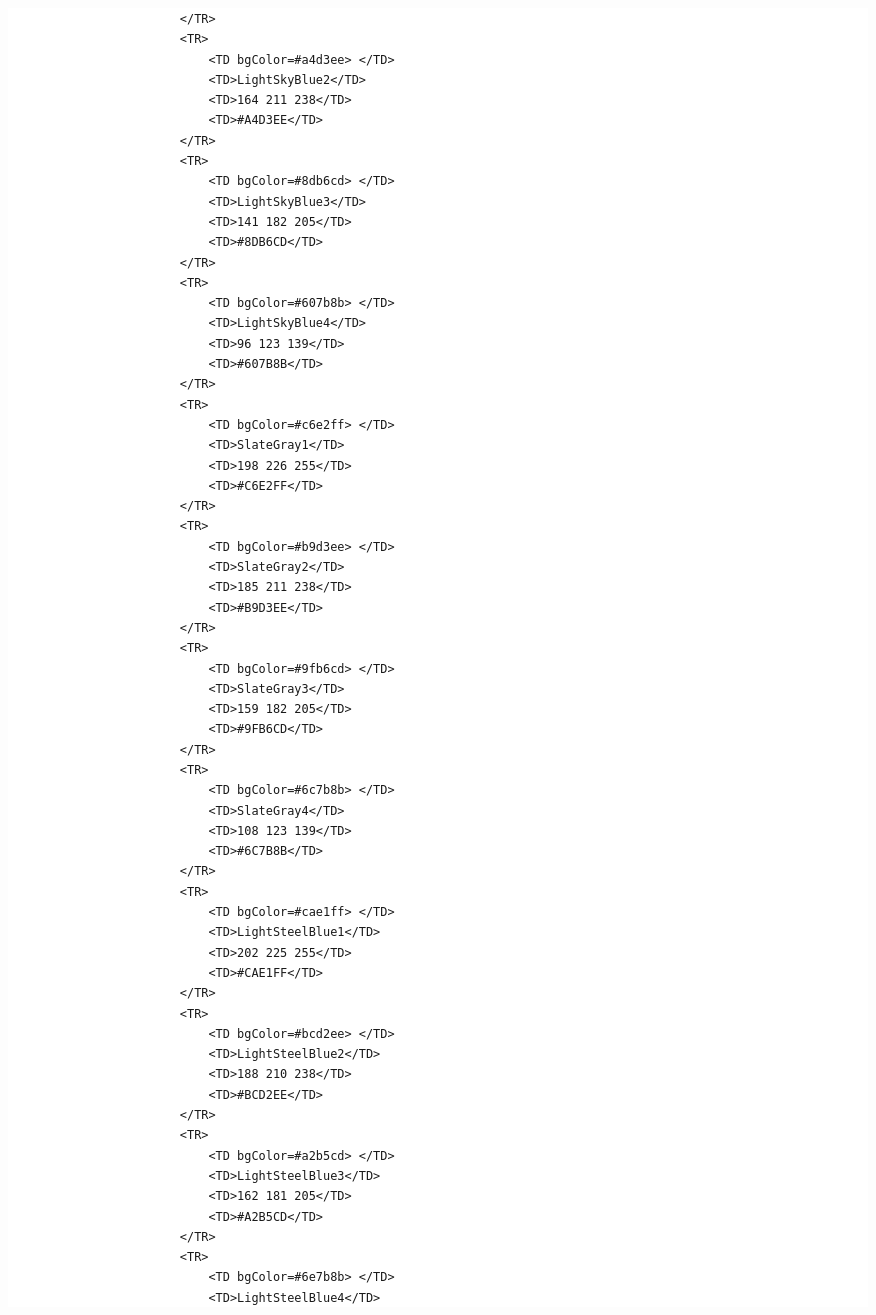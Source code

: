                             </TR>
                            <TR>
                                <TD bgColor=#a4d3ee> </TD>
                                <TD>LightSkyBlue2</TD>
                                <TD>164 211 238</TD>
                                <TD>#A4D3EE</TD>
                            </TR>
                            <TR>
                                <TD bgColor=#8db6cd> </TD>
                                <TD>LightSkyBlue3</TD>
                                <TD>141 182 205</TD>
                                <TD>#8DB6CD</TD>
                            </TR>
                            <TR>
                                <TD bgColor=#607b8b> </TD>
                                <TD>LightSkyBlue4</TD>
                                <TD>96 123 139</TD>
                                <TD>#607B8B</TD>
                            </TR>
                            <TR>
                                <TD bgColor=#c6e2ff> </TD>
                                <TD>SlateGray1</TD>
                                <TD>198 226 255</TD>
                                <TD>#C6E2FF</TD>
                            </TR>
                            <TR>
                                <TD bgColor=#b9d3ee> </TD>
                                <TD>SlateGray2</TD>
                                <TD>185 211 238</TD>
                                <TD>#B9D3EE</TD>
                            </TR>
                            <TR>
                                <TD bgColor=#9fb6cd> </TD>
                                <TD>SlateGray3</TD>
                                <TD>159 182 205</TD>
                                <TD>#9FB6CD</TD>
                            </TR>
                            <TR>
                                <TD bgColor=#6c7b8b> </TD>
                                <TD>SlateGray4</TD>
                                <TD>108 123 139</TD>
                                <TD>#6C7B8B</TD>
                            </TR>
                            <TR>
                                <TD bgColor=#cae1ff> </TD>
                                <TD>LightSteelBlue1</TD>
                                <TD>202 225 255</TD>
                                <TD>#CAE1FF</TD>
                            </TR>
                            <TR>
                                <TD bgColor=#bcd2ee> </TD>
                                <TD>LightSteelBlue2</TD>
                                <TD>188 210 238</TD>
                                <TD>#BCD2EE</TD>
                            </TR>
                            <TR>
                                <TD bgColor=#a2b5cd> </TD>
                                <TD>LightSteelBlue3</TD>
                                <TD>162 181 205</TD>
                                <TD>#A2B5CD</TD>
                            </TR>
                            <TR>
                                <TD bgColor=#6e7b8b> </TD>
                                <TD>LightSteelBlue4</TD>